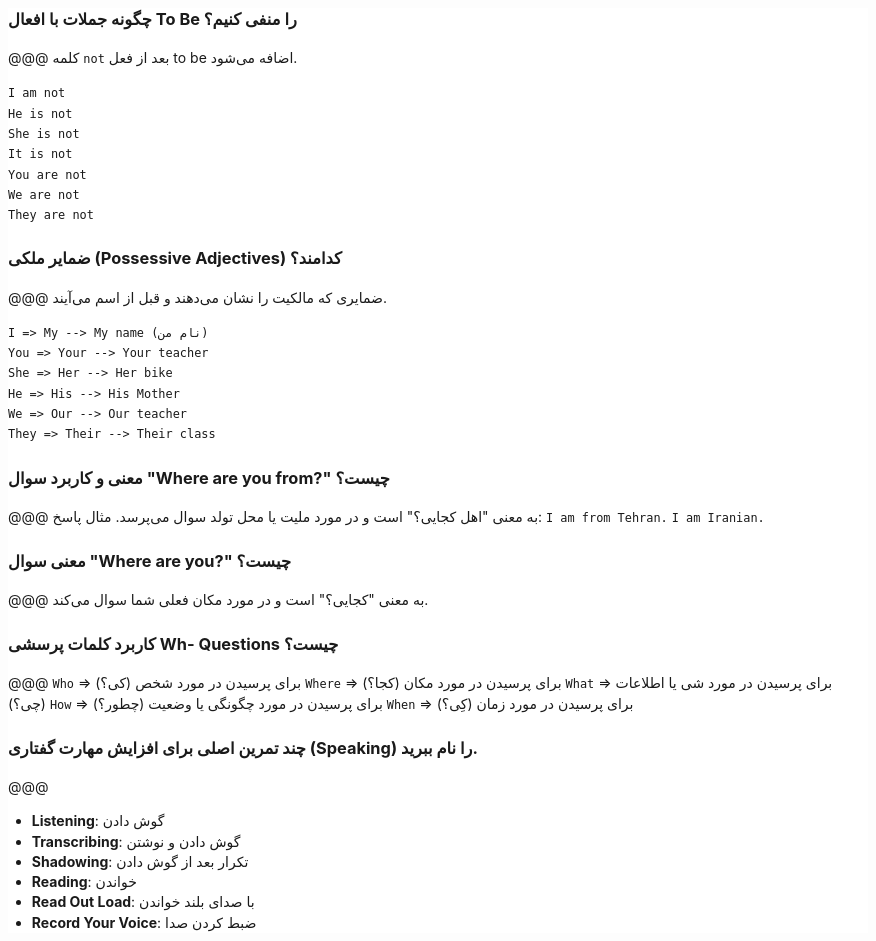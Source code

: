 ### چگونه جملات با افعال To Be را منفی کنیم؟
@@@
کلمه `not` بعد از فعل to be اضافه می‌شود.
```
I am not
He is not
She is not
It is not
You are not
We are not
They are not
```

### ضمایر ملکی (Possessive Adjectives) کدامند؟
@@@
ضمایری که مالکیت را نشان می‌دهند و قبل از اسم می‌آیند.
```
I => My --> My name (نام من)
You => Your --> Your teacher
She => Her --> Her bike
He => His --> His Mother
We => Our --> Our teacher
They => Their --> Their class
```

### معنی و کاربرد سوال "Where are you from?" چیست؟
@@@
به معنی "اهل کجایی؟" است و در مورد ملیت یا محل تولد سوال می‌پرسد.
مثال پاسخ:
`I am from Tehran.`
`I am Iranian.`

### معنی سوال "Where are you?" چیست؟
@@@
به معنی "کجایی؟" است و در مورد مکان فعلی شما سوال می‌کند.

### کاربرد کلمات پرسشی Wh- Questions چیست؟
@@@
`Who` => برای پرسیدن در مورد شخص (کی؟)
`Where` => برای پرسیدن در مورد مکان (کجا؟)
`What` => برای پرسیدن در مورد شی یا اطلاعات (چی؟)
`How` => برای پرسیدن در مورد چگونگی یا وضعیت (چطور؟)
`When` => برای پرسیدن در مورد زمان (کِی؟)

### چند تمرین اصلی برای افزایش مهارت گفتاری (Speaking) را نام ببرید.
@@@
- **Listening**: گوش دادن
- **Transcribing**: گوش دادن و نوشتن
- **Shadowing**: تکرار بعد از گوش دادن
- **Reading**: خواندن
- **Read Out Load**: با صدای بلند خواندن
- **Record Your Voice**: ضبط کردن صدا
